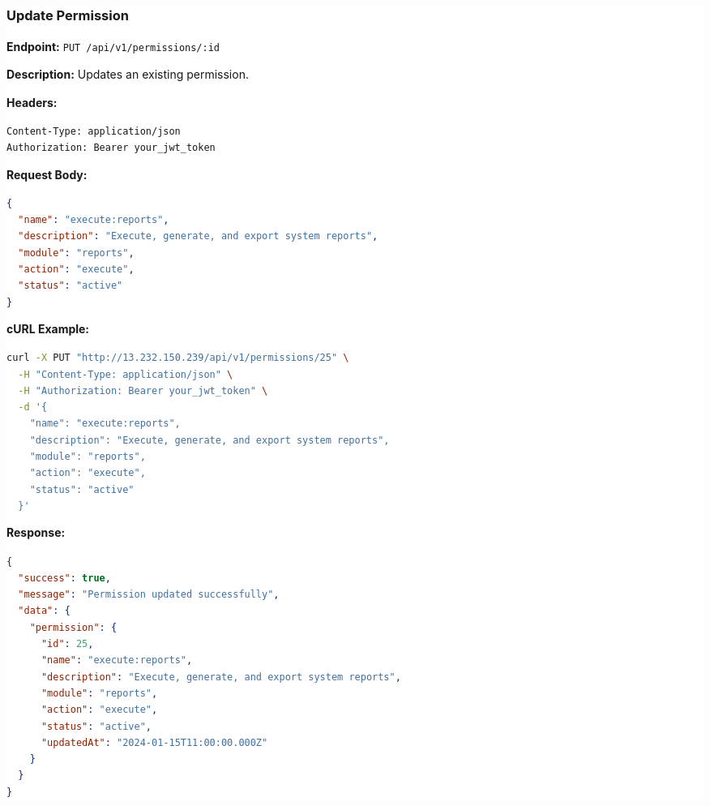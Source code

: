 ### Update Permission

**Endpoint:** `PUT /api/v1/permissions/:id`

**Description:** Updates an existing permission.

**Headers:**
```bash
Content-Type: application/json
Authorization: Bearer your_jwt_token
```

**Request Body:**
```json
{
  "name": "execute:reports",
  "description": "Execute, generate, and export system reports",
  "module": "reports",
  "action": "execute",
  "status": "active"
}
```

**cURL Example:**
```bash
curl -X PUT "http://13.232.150.239/api/v1/permissions/25" \
  -H "Content-Type: application/json" \
  -H "Authorization: Bearer your_jwt_token" \
  -d '{
    "name": "execute:reports",
    "description": "Execute, generate, and export system reports",
    "module": "reports",
    "action": "execute",
    "status": "active"
  }'
```

**Response:**
```json
{
  "success": true,
  "message": "Permission updated successfully",
  "data": {
    "permission": {
      "id": 25,
      "name": "execute:reports",
      "description": "Execute, generate, and export system reports",
      "module": "reports",
      "action": "execute",
      "status": "active",
      "updatedAt": "2024-01-15T11:00:00.000Z"
    }
  }
}
```
